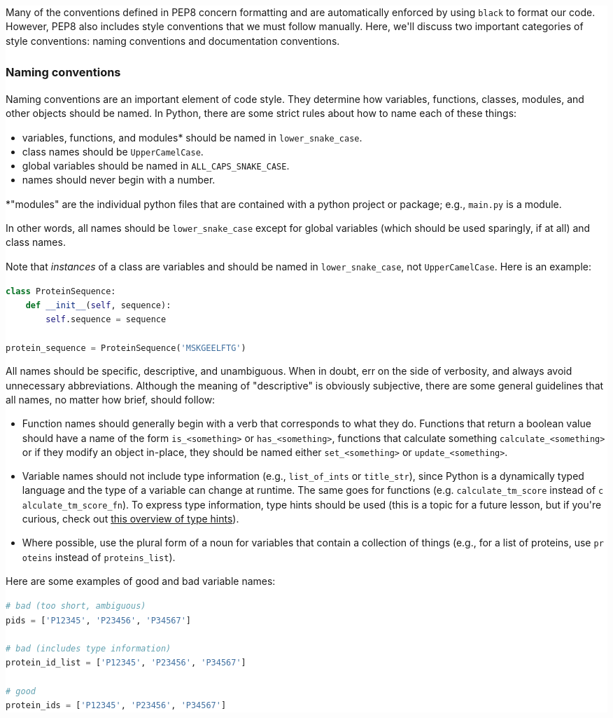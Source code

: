 Many of the conventions defined in PEP8 concern formatting and are automatically enforced by using `black` to format our code. However, PEP8 also includes style conventions that we must follow manually. Here, we'll discuss two important categories of style conventions: naming conventions and documentation conventions.

### Naming conventions
Naming conventions are an important element of code style. They determine how variables, functions, classes, modules, and other objects should be named. In Python, there are some strict rules about how to name each of these things:

- variables, functions, and modules* should be named in `lower_snake_case`.
- class names should be `UpperCamelCase`.
- global variables should be named in `ALL_CAPS_SNAKE_CASE`.
- names should never begin with a number.

*"modules" are the individual python files that are contained with a python project or package; e.g., `main.py` is a module.

In other words, all names should be `lower_snake_case` except for global variables (which should be used sparingly, if at all) and class names. 

Note that *instances* of a class are variables and should be named in `lower_snake_case`, not `UpperCamelCase`. Here is an example:
```python
class ProteinSequence:
    def __init__(self, sequence):
        self.sequence = sequence

protein_sequence = ProteinSequence('MSKGEELFTG')
```

All names should be specific, descriptive, and unambiguous. When in doubt, err on the side of verbosity, and always avoid unnecessary abbreviations. Although the meaning of "descriptive" is obviously subjective, there are some general guidelines that all names, no matter how brief, should follow:

- Function names should generally begin with a verb that corresponds to what they do. Functions that return a boolean value should have a name of the form `is_<something>` or `has_<something>`, functions that calculate something `calculate_<something>` or if they modify an object in-place, they should be named either `set_<something>` or `update_<something>`.

- Variable names should not include type information (e.g., `list_of_ints` or `title_str`), since Python is a dynamically typed language and the type of a variable can change at runtime. The same goes for functions (e.g. `calculate_tm_score` instead of `calculate_tm_score_fn`). To express type information, type hints should be used (this is a topic for a future lesson, but if you're curious, check out [this overview of type hints](https://mypy.readthedocs.io/en/stable/cheat_sheet_py3.html)).

- Where possible, use the plural form of a noun for variables that contain a collection of things (e.g., for a list of proteins, use `proteins` instead of `proteins_list`). 


Here are some examples of good and bad variable names:
```python
# bad (too short, ambiguous)
pids = ['P12345', 'P23456', 'P34567']

# bad (includes type information)
protein_id_list = ['P12345', 'P23456', 'P34567']

# good
protein_ids = ['P12345', 'P23456', 'P34567']
```
